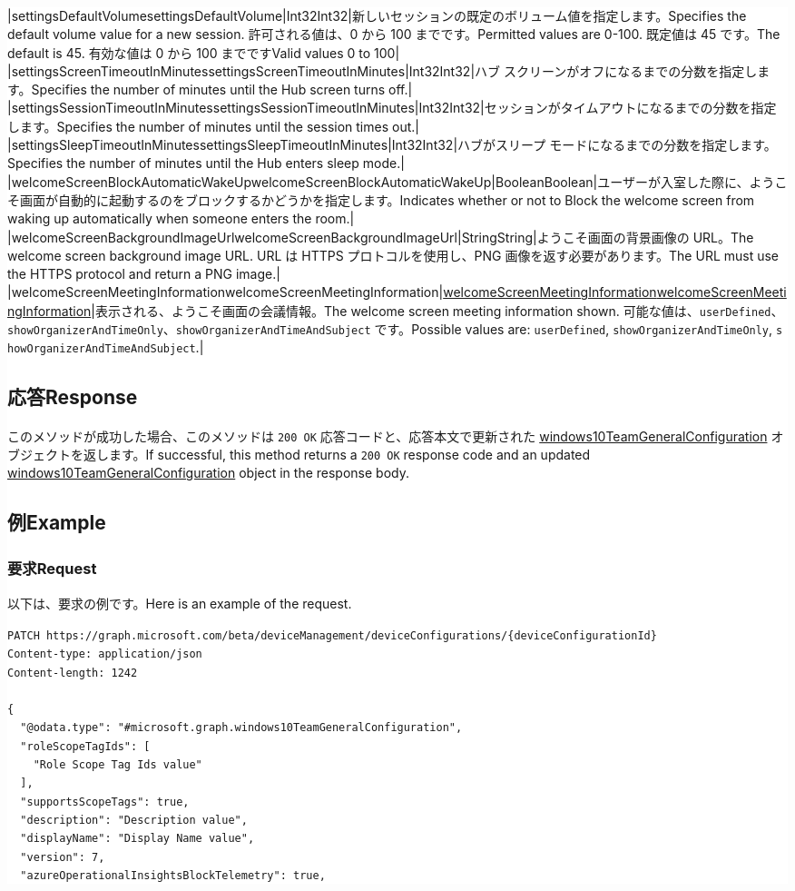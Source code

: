 |<span data-ttu-id="6ea1c-208">settingsDefaultVolume</span><span class="sxs-lookup"><span data-stu-id="6ea1c-208">settingsDefaultVolume</span></span>|<span data-ttu-id="6ea1c-209">Int32</span><span class="sxs-lookup"><span data-stu-id="6ea1c-209">Int32</span></span>|<span data-ttu-id="6ea1c-210">新しいセッションの既定のボリューム値を指定します。</span><span class="sxs-lookup"><span data-stu-id="6ea1c-210">Specifies the default volume value for a new session.</span></span> <span data-ttu-id="6ea1c-211">許可される値は、0 から 100 までです。</span><span class="sxs-lookup"><span data-stu-id="6ea1c-211">Permitted values are 0-100.</span></span> <span data-ttu-id="6ea1c-212">既定値は 45 です。</span><span class="sxs-lookup"><span data-stu-id="6ea1c-212">The default is 45.</span></span> <span data-ttu-id="6ea1c-213">有効な値は 0 から 100 までです</span><span class="sxs-lookup"><span data-stu-id="6ea1c-213">Valid values 0 to 100</span></span>|
|<span data-ttu-id="6ea1c-214">settingsScreenTimeoutInMinutes</span><span class="sxs-lookup"><span data-stu-id="6ea1c-214">settingsScreenTimeoutInMinutes</span></span>|<span data-ttu-id="6ea1c-215">Int32</span><span class="sxs-lookup"><span data-stu-id="6ea1c-215">Int32</span></span>|<span data-ttu-id="6ea1c-216">ハブ スクリーンがオフになるまでの分数を指定します。</span><span class="sxs-lookup"><span data-stu-id="6ea1c-216">Specifies the number of minutes until the Hub screen turns off.</span></span>|
|<span data-ttu-id="6ea1c-217">settingsSessionTimeoutInMinutes</span><span class="sxs-lookup"><span data-stu-id="6ea1c-217">settingsSessionTimeoutInMinutes</span></span>|<span data-ttu-id="6ea1c-218">Int32</span><span class="sxs-lookup"><span data-stu-id="6ea1c-218">Int32</span></span>|<span data-ttu-id="6ea1c-219">セッションがタイムアウトになるまでの分数を指定します。</span><span class="sxs-lookup"><span data-stu-id="6ea1c-219">Specifies the number of minutes until the session times out.</span></span>|
|<span data-ttu-id="6ea1c-220">settingsSleepTimeoutInMinutes</span><span class="sxs-lookup"><span data-stu-id="6ea1c-220">settingsSleepTimeoutInMinutes</span></span>|<span data-ttu-id="6ea1c-221">Int32</span><span class="sxs-lookup"><span data-stu-id="6ea1c-221">Int32</span></span>|<span data-ttu-id="6ea1c-222">ハブがスリープ モードになるまでの分数を指定します。</span><span class="sxs-lookup"><span data-stu-id="6ea1c-222">Specifies the number of minutes until the Hub enters sleep mode.</span></span>|
|<span data-ttu-id="6ea1c-223">welcomeScreenBlockAutomaticWakeUp</span><span class="sxs-lookup"><span data-stu-id="6ea1c-223">welcomeScreenBlockAutomaticWakeUp</span></span>|<span data-ttu-id="6ea1c-224">Boolean</span><span class="sxs-lookup"><span data-stu-id="6ea1c-224">Boolean</span></span>|<span data-ttu-id="6ea1c-225">ユーザーが入室した際に、ようこそ画面が自動的に起動するのをブロックするかどうかを指定します。</span><span class="sxs-lookup"><span data-stu-id="6ea1c-225">Indicates whether or not to Block the welcome screen from waking up automatically when someone enters the room.</span></span>|
|<span data-ttu-id="6ea1c-226">welcomeScreenBackgroundImageUrl</span><span class="sxs-lookup"><span data-stu-id="6ea1c-226">welcomeScreenBackgroundImageUrl</span></span>|<span data-ttu-id="6ea1c-227">String</span><span class="sxs-lookup"><span data-stu-id="6ea1c-227">String</span></span>|<span data-ttu-id="6ea1c-228">ようこそ画面の背景画像の URL。</span><span class="sxs-lookup"><span data-stu-id="6ea1c-228">The welcome screen background image URL.</span></span> <span data-ttu-id="6ea1c-229">URL は HTTPS プロトコルを使用し、PNG 画像を返す必要があります。</span><span class="sxs-lookup"><span data-stu-id="6ea1c-229">The URL must use the HTTPS protocol and return a PNG image.</span></span>|
|<span data-ttu-id="6ea1c-230">welcomeScreenMeetingInformation</span><span class="sxs-lookup"><span data-stu-id="6ea1c-230">welcomeScreenMeetingInformation</span></span>|[<span data-ttu-id="6ea1c-231">welcomeScreenMeetingInformation</span><span class="sxs-lookup"><span data-stu-id="6ea1c-231">welcomeScreenMeetingInformation</span></span>](../resources/intune-deviceconfig-welcomescreenmeetinginformation.md)|<span data-ttu-id="6ea1c-232">表示される、ようこそ画面の会議情報。</span><span class="sxs-lookup"><span data-stu-id="6ea1c-232">The welcome screen meeting information shown.</span></span> <span data-ttu-id="6ea1c-233">可能な値は、`userDefined`、`showOrganizerAndTimeOnly`、`showOrganizerAndTimeAndSubject` です。</span><span class="sxs-lookup"><span data-stu-id="6ea1c-233">Possible values are: `userDefined`, `showOrganizerAndTimeOnly`, `showOrganizerAndTimeAndSubject`.</span></span>|



## <a name="response"></a><span data-ttu-id="6ea1c-234">応答</span><span class="sxs-lookup"><span data-stu-id="6ea1c-234">Response</span></span>
<span data-ttu-id="6ea1c-235">このメソッドが成功した場合、このメソッドは `200 OK` 応答コードと、応答本文で更新された [windows10TeamGeneralConfiguration](../resources/intune-deviceconfig-windows10teamgeneralconfiguration.md) オブジェクトを返します。</span><span class="sxs-lookup"><span data-stu-id="6ea1c-235">If successful, this method returns a `200 OK` response code and an updated [windows10TeamGeneralConfiguration](../resources/intune-deviceconfig-windows10teamgeneralconfiguration.md) object in the response body.</span></span>

## <a name="example"></a><span data-ttu-id="6ea1c-236">例</span><span class="sxs-lookup"><span data-stu-id="6ea1c-236">Example</span></span>

### <a name="request"></a><span data-ttu-id="6ea1c-237">要求</span><span class="sxs-lookup"><span data-stu-id="6ea1c-237">Request</span></span>
<span data-ttu-id="6ea1c-238">以下は、要求の例です。</span><span class="sxs-lookup"><span data-stu-id="6ea1c-238">Here is an example of the request.</span></span>
``` http
PATCH https://graph.microsoft.com/beta/deviceManagement/deviceConfigurations/{deviceConfigurationId}
Content-type: application/json
Content-length: 1242

{
  "@odata.type": "#microsoft.graph.windows10TeamGeneralConfiguration",
  "roleScopeTagIds": [
    "Role Scope Tag Ids value"
  ],
  "supportsScopeTags": true,
  "description": "Description value",
  "displayName": "Display Name value",
  "version": 7,
  "azureOperationalInsightsBlockTelemetry": true,
```